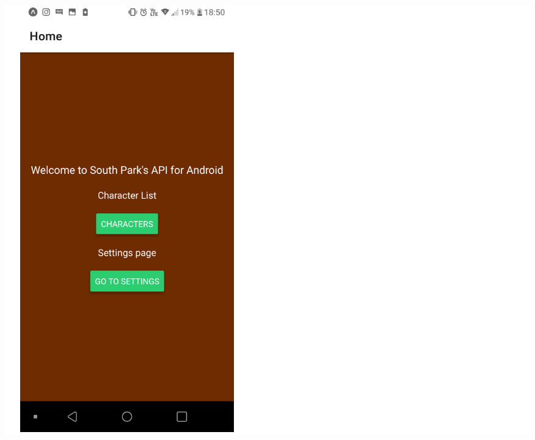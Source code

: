   <img src="https://github.com/JoshuaAv07/own/blob/master/assets/ss/Screenshot_2022-03-21-18-50-28.png?raw=true" 
       alt="Home" width="400" height="700"/>

